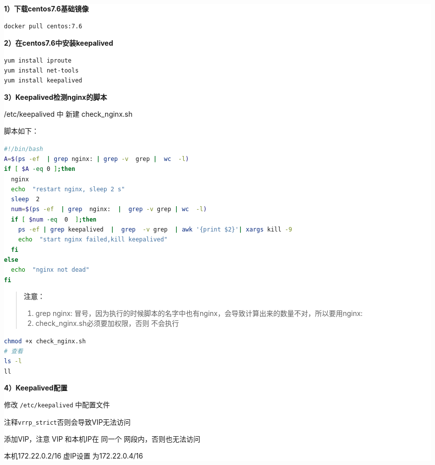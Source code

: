 **1）下载centos7.6基础镜像**

```sh
docker pull centos:7.6
```

**2）在centos7.6中安装keepalived**

```sh
yum install iproute
yum install net-tools
yum install keepalived
```

**3）Keepalived检测nginx的脚本**

/etc/keepalived 中 新建 check_nginx.sh

脚本如下：

```sh
#!/bin/bash
A=$(ps -ef  | grep nginx: | grep -v  grep |  wc  -l)
if [ $A -eq 0 ];then
  nginx
  echo  "restart nginx, sleep 2 s"
  sleep  2
  num=$(ps -ef  | grep  nginx:  |  grep -v grep | wc  -l)
  if [ $num -eq  0  ];then
    ps -ef | grep keepalived  |  grep  -v grep  | awk '{print $2}'| xargs kill -9
    echo  "start nginx failed,kill keepalived"
  fi
else
  echo  "nginx not dead"
fi
```

> **注意：**
>
> 1. grep nginx: 冒号，因为执行的时候脚本的名字中也有nginx，会导致计算出来的数量不对，所以要用nginx:
> 2. check_nginx.sh必须要加权限，否则 不会执行

```sh
chmod +x check_nginx.sh
# 查看
ls -l
ll
```

**4）Keepalived配置**

修改 `/etc/keepalived` 中配置文件

注释`vrrp_strict`否则会导致VIP无法访问

添加VIP，注意 VIP 和本机IP在 同一个 网段内，否则也无法访问 

本机172.22.0.2/16 虚IP设置 为172.22.0.4/16
